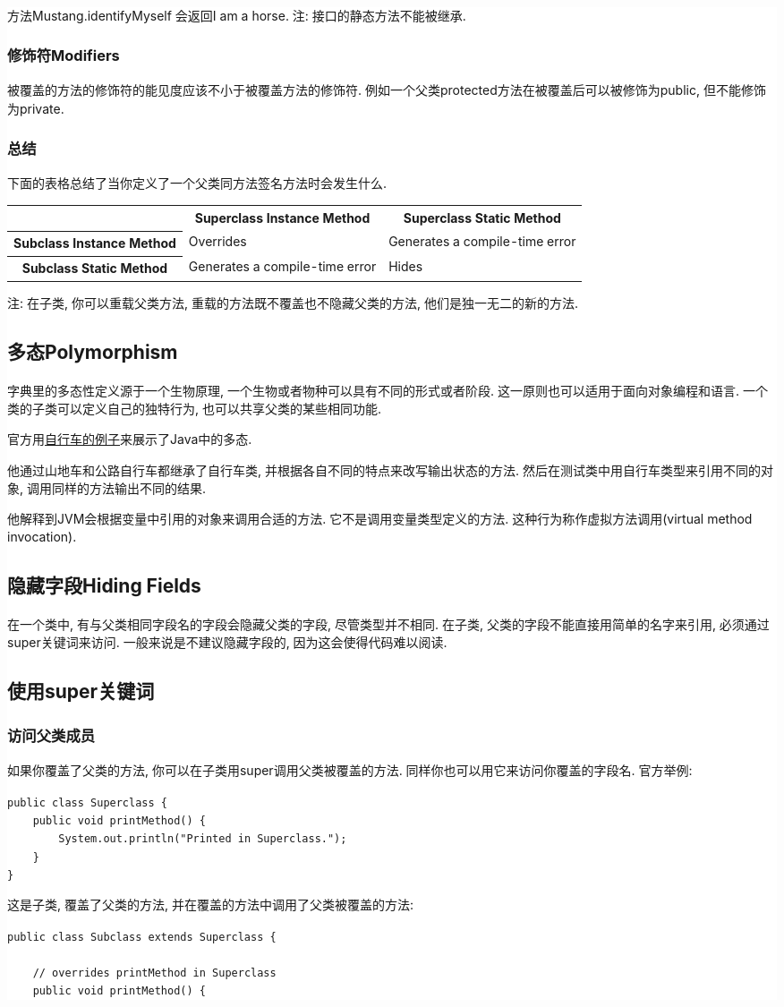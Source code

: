 ~~~
~~~
方法Mustang.identifyMyself 会返回I am a horse. 
注: 接口的静态方法不能被继承. 

### 修饰符Modifiers

被覆盖的方法的修饰符的能见度应该不小于被覆盖方法的修饰符. 例如一个父类protected方法在被覆盖后可以被修饰为public, 但不能修饰为private. 

### 总结

下面的表格总结了当你定义了一个父类同方法签名方法时会发生什么. 
<table>
<tr>
<th>&nbsp;</th>
<th>Superclass Instance Method</th>
<th>Superclass Static Method</th>
</tr>
<tr>
<th>Subclass Instance Method</th>
<td>Overrides</td>
<td>Generates a compile-time error</td>
</tr>
<tr>
<th>Subclass Static Method</th>
<td>Generates a compile-time error</td>
<td>Hides</td>
</tr>
</table>
注: 在子类, 你可以重载父类方法, 重载的方法既不覆盖也不隐藏父类的方法, 他们是独一无二的新的方法. 

## 多态Polymorphism

字典里的多态性定义源于一个生物原理, 一个生物或者物种可以具有不同的形式或者阶段. 这一原则也可以适用于面向对象编程和语言. 一个类的子类可以定义自己的独特行为, 也可以共享父类的某些相同功能. 

官方用[自行车的例子](https://docs.oracle.com/javase/tutorial/java/IandI/polymorphism.html)来展示了Java中的多态. 

他通过山地车和公路自行车都继承了自行车类, 并根据各自不同的特点来改写输出状态的方法. 然后在测试类中用自行车类型来引用不同的对象, 调用同样的方法输出不同的结果. 

他解释到JVM会根据变量中引用的对象来调用合适的方法. 它不是调用变量类型定义的方法. 这种行为称作虚拟方法调用(virtual method invocation). 

## 隐藏字段Hiding Fields

在一个类中, 有与父类相同字段名的字段会隐藏父类的字段, 尽管类型并不相同. 在子类, 父类的字段不能直接用简单的名字来引用, 必须通过super关键词来访问. 一般来说是不建议隐藏字段的, 因为这会使得代码难以阅读. 

## 使用super关键词

### 访问父类成员

如果你覆盖了父类的方法, 你可以在子类用super调用父类被覆盖的方法. 同样你也可以用它来访问你覆盖的字段名. 
官方举例: 
~~~
public class Superclass {
    public void printMethod() {
        System.out.println("Printed in Superclass.");
    }
}
~~~
这是子类, 覆盖了父类的方法, 并在覆盖的方法中调用了父类被覆盖的方法:  
~~~
public class Subclass extends Superclass {

    // overrides printMethod in Superclass
    public void printMethod() {
~~~